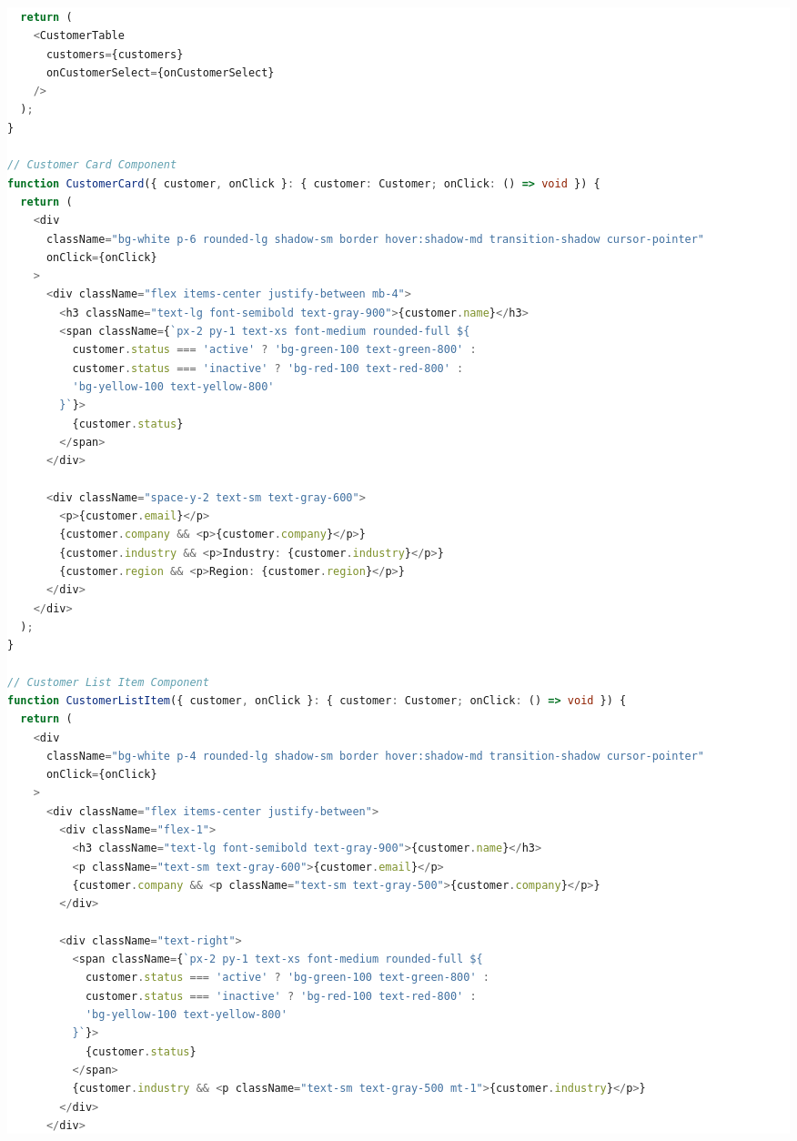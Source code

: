 ```typescript
  return (
    <CustomerTable
      customers={customers}
      onCustomerSelect={onCustomerSelect}
    />
  );
}

// Customer Card Component
function CustomerCard({ customer, onClick }: { customer: Customer; onClick: () => void }) {
  return (
    <div
      className="bg-white p-6 rounded-lg shadow-sm border hover:shadow-md transition-shadow cursor-pointer"
      onClick={onClick}
    >
      <div className="flex items-center justify-between mb-4">
        <h3 className="text-lg font-semibold text-gray-900">{customer.name}</h3>
        <span className={`px-2 py-1 text-xs font-medium rounded-full ${
          customer.status === 'active' ? 'bg-green-100 text-green-800' :
          customer.status === 'inactive' ? 'bg-red-100 text-red-800' :
          'bg-yellow-100 text-yellow-800'
        }`}>
          {customer.status}
        </span>
      </div>

      <div className="space-y-2 text-sm text-gray-600">
        <p>{customer.email}</p>
        {customer.company && <p>{customer.company}</p>}
        {customer.industry && <p>Industry: {customer.industry}</p>}
        {customer.region && <p>Region: {customer.region}</p>}
      </div>
    </div>
  );
}

// Customer List Item Component
function CustomerListItem({ customer, onClick }: { customer: Customer; onClick: () => void }) {
  return (
    <div
      className="bg-white p-4 rounded-lg shadow-sm border hover:shadow-md transition-shadow cursor-pointer"
      onClick={onClick}
    >
      <div className="flex items-center justify-between">
        <div className="flex-1">
          <h3 className="text-lg font-semibold text-gray-900">{customer.name}</h3>
          <p className="text-sm text-gray-600">{customer.email}</p>
          {customer.company && <p className="text-sm text-gray-500">{customer.company}</p>}
        </div>

        <div className="text-right">
          <span className={`px-2 py-1 text-xs font-medium rounded-full ${
            customer.status === 'active' ? 'bg-green-100 text-green-800' :
            customer.status === 'inactive' ? 'bg-red-100 text-red-800' :
            'bg-yellow-100 text-yellow-800'
          }`}>
            {customer.status}
          </span>
          {customer.industry && <p className="text-sm text-gray-500 mt-1">{customer.industry}</p>}
        </div>
      </div>
```